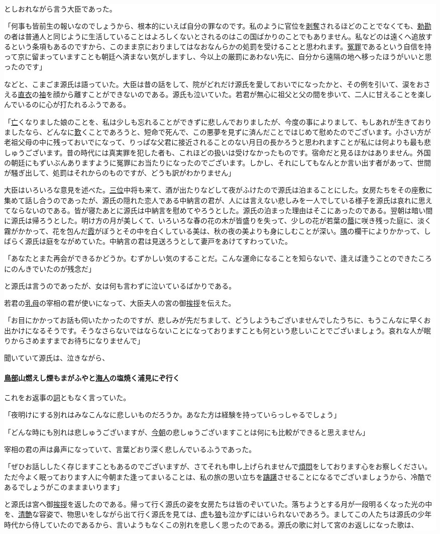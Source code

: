 [i]: {{page.q}}=暢気 "のんき"
[j]: {{page.q}}=恐 "こわ"


としおれながら言う大臣であった。

「何事も皆前生の報いなのでしょうから、根本的にいえば自分の罪なのです。私のように官位を[剥奪][k]されるほどのことでなくても、[勅勘][l]の者は普通人と同じように生活していることはよろしくないとされるのはこの国ばかりのことでもありません。私などのは遠くへ追放するという条項もあるのですから、このまま京におりましてはなおなんらかの処罰を受けることと思われます。[冤罪][m]であるという自信を持って京に留まっていますことも朝廷へ済まない気がしますし、今以上の厳罰にあわない先に、自分から遠隔の地へ移ったほうがいいと思ったのです」

[k]: {{page.q}}=剥奪 "はくだつ"
[l]: {{page.q}}=勅勘 "ちょっかん"
[m]: {{page.q}}=冤罪 "えんざい"


などと、こまごま源氏は語っていた。大臣は昔の話をして、院がどれだけ源氏を愛しておいでになったかと、その例を引いて、涙をおさえる[直衣][n]の[袖][o]を顔から離すことができないのである。源氏も泣いていた。若君が無心に祖父と父の間を歩いて、二人に甘えることを楽しんでいるのに心が打たれるふうである。

[n]: {{page.q}}=直衣 "のうし"
[o]: {{page.q}}=袖 "そで"


「[亡][p]くなりました娘のことを、私は少しも忘れることができずに悲しんでおりましたが、今度の事によりまして、もしあれが生きておりましたなら、どんなに[歎][q]くことであろうと、短命で死んで、この悪夢を見ずに済んだことではじめて慰めたのでございます。小さい方が老祖父母の中に残っておいでになって、りっぱな父君に接近されることのない月日の長かろうと思われますことが私には何よりも最も悲しゅうございます。昔の時代には真実罪を犯した者も、これほどの扱いは受けなかったものです。宿命だと見るほかはありません。外国の朝廷にもずいぶんありますように冤罪にお当たりになったのでございます。しかし、それにしてもなんとか言い出す者があって、世間が騒ぎ出して、処罰はそれからのものですが、どうも訳がわかりません」

[p]: {{page.q}}=亡 "な"
[q]: {{page.q}}=歎 "なげ"


大臣はいろいろな意見を述べた。[三位][r]中将も来て、酒が出たりなどして夜がふけたので源氏は泊まることにした。女房たちをその座敷に集めて話し合うのであったが、源氏の隠れた恋人である中納言の君が、人には言えない悲しみを一人でしている様子を源氏は哀れに思えてならないのである。皆が寝たあとに源氏は中納言を慰めてやろうとした。源氏の泊まった理由はそこにあったのである。翌朝は暗い間に源氏は帰ろうとした。明け方の月が美しくて、いろいろな春の花の木が皆盛りを失って、少しの花が若葉の[蔭][s]に咲き残った庭に、淡く霧がかかって、花を包んだ[霞][t]がぼうとその中を白くしている美は、秋の夜の美よりも身にしむことが深い。[隅][u]の欄干によりかかって、しばらく源氏は庭をながめていた。中納言の君は見送ろうとして妻戸をあけてすわっていた。

[r]: {{page.q}}=三位 "さんみ"
[s]: {{page.q}}=蔭 "かげ"
[t]: {{page.q}}=霞 "かすみ"
[u]: {{page.q}}=隅 "すみ"


「あなたとまた再会ができるかどうか。むずかしい気のすることだ。こんな運命になることを知らないで、逢えば逢うことのできたころにのんきでいたのが残念だ」

と源氏は言うのであったが、女は何も言わずに泣いているばかりである。

若君の[乳母][v]の宰相の君が使いになって、大臣夫人の宮の御[挨拶][10]を伝えた。

[v]: {{page.q}}=乳母 "めのと"
[10]: {{page.q}}=挨拶 "あいさつ"


「お目にかかってお話も伺いたかったのですが、悲しみが先だちまして、どうしようもございませんでしたうちに、もうこんなに早くお出かけになるそうです。そうなさらないではならないことになっておりますことも何という悲しいことでございましょう。哀れな人が眠りからさめますまでお待ちになりませんで」

聞いていて源氏は、泣きながら、

#### [鳥部][11]山燃えし煙もまがふやと[海人][12]の塩焼く浦見にぞ行く

[11]: {{page.q}}=鳥部 "とりべ"
[12]: {{page.q}}=海人 "あま"

これをお返事の[詞][13]ともなく言っていた。

[13]: {{page.q}}=詞 "ことば"


「夜明けにする別れはみなこんなに悲しいものだろうか。あなた方は経験を持っていらっしゃるでしょう」

「どんな時にも別れは悲しゅうございますが、[今朝][14]の悲しゅうございますことは何にも比較ができると思えません」

[14]: {{page.q}}=今朝 "けさ"


宰相の君の声は鼻声になっていて、言葉どおり深く悲しんでいるふうであった。

「ぜひお話ししたく存じますこともあるのでございますが、さてそれも申し上げられませんで[煩悶][15]をしております心をお察しください。ただ今よく眠っております人に今朝また逢ってまいることは、私の旅の思い立ちを[躊躇][16]させることになるでございましょうから、冷酷であるでしょうがこのまままいります」

[15]: {{page.q}}=煩悶 "はんもん"
[16]: {{page.q}}=躊躇 "ちゅうちょ"


と源氏は宮へ御[挨拶][17]を返したのである。帰って行く源氏の姿を女房たちは皆のぞいていた。落ちようとする月が一段明るくなった光の中を、[清艶][18]な容姿で、物思いをしながら出て行く源氏を見ては、[虎][19]も[狼][1a]も泣かずにはいられないであろう。ましてこの人たちは源氏の少年時代から侍していたのであるから、言いようもなくこの別れを悲しく思ったのである。源氏の歌に対して宮のお返しになった歌は、

[17]: {{page.q}}=挨拶 "あいさつ"
[18]: {{page.q}}=清艶 "せいえん"
[19]: {{page.q}}=虎 "とら"
[1a]: {{page.q}}=狼 "おおかみ"


[1]: {{page.q}}=禍 "わざわ"
[2]: {{page.q}}=隠栖 "いんせい"
[3]: {{page.q}}=須磨 "すま"
[4]: {{page.q}}=稀薄 "きはく"
[5]: {{page.q}}=田舎 "いなか"
[6]: {{page.q}}=煩悶 "はんもん"
[7]: {{page.q}}=女王 "にょおう"
[8]: {{page.q}}=住居 "すまい"
[9]: {{page.q}}=貴女 "きじょ"
[a]: {{page.q}}=同棲 "どうせい"
[b]: {{page.q}}=花散里 "はなちるさと"
[c]: {{page.q}}=家司 "けいし"
[d]: {{page.q}}=網代車 "あじろぐるま"
[e]: {{page.q}}=住居 "すまい"
[f]: {{page.q}}=乳母 "めのと"
[g]: {{page.q}}=膝 "ひざ"
[h]: {{page.q}}=逢 "あ"
[1b]: {{page.q}}=亡 "な"
[1c]: {{page.q}}=宵 "よい"
[1d]: {{page.q}}=歎 "なげ"
[1e]: {{page.q}}=訪 "たず"
[1f]: {{page.q}}=塵 "ちり"
[1g]: {{page.q}}=対 "たい"
[1h]: {{page.q}}=格子 "こうし"
[1i]: {{page.q}}=留守 "るす"
[1j]: {{page.q}}=訪 "たず"
[1k]: {{page.q}}=女王 "にょおう"
[1l]: {{page.q}}=母 "かあ"
[1m]: {{page.q}}=祖母 "ばあ"
[1n]: {{page.q}}=良人 "おっと"
[1o]: {{page.q}}=邸 "やしき"
[1p]: {{page.q}}=侘 "わ"
[1q]: {{page.q}}=住居 "ずまい"
[1r]: {{page.q}}=帥 "そつ"
[1s]: {{page.q}}=直衣 "のうし"
[1t]: {{page.q}}=艶 "えん"
[1u]: {{page.q}}=鬢 "びん"
[1v]: {{page.q}}=掻 "か"
[20]: {{page.q}}=痩 "や"
[21]: {{page.q}}=花散里 "はなちるさと"
[22]: {{page.q}}=女御 "にょご"
[23]: {{page.q}}=築山 "つきやま"
[24]: {{page.q}}=膝行 "いざ"
[25]: {{page.q}}=渦中 "かちゅう"
[26]: {{page.q}}=花散里 "はなちるさと"
[27]: {{page.q}}=濡 "ぬ"
[28]: {{page.q}}=袖 "そで"
[29]: {{page.q}}=媚 "こ"
[2a]: {{page.q}}=家司 "けいし"
[2b]: {{page.q}}=留守 "るす"
[2c]: {{page.q}}=隠栖 "いんせい"
[2d]: {{page.q}}=華奢 "かしゃ"
[2e]: {{page.q}}=納殿 "おさめどの"
[2f]: {{page.q}}=乳母 "めのと"
[2g]: {{page.q}}=中務 "なかつかさ"
[2h]: {{page.q}}=尚侍 "ないしのかみ"
[2i]: {{page.q}}=逢瀬 "あふせ"
[2j]: {{page.q}}=水沫 "みなわ"
[2k]: {{page.q}}=惹 "ひ"
[2l]: {{page.q}}=暇乞 "いとまご"
[2m]: {{page.q}}=御簾 "みす"
[2n]: {{page.q}}=思召 "おぼしめ"
[2o]: {{page.q}}=聡明 "そうめい"
[2p]: {{page.q}}=理智 "りち"
[2q]: {{page.q}}=怨恨 "えんこん"
[2r]: {{page.q}}=言 "こと"
[2s]: {{page.q}}=躊躇 "ちゅうちょ"
[2t]: {{page.q}}=背 "そむ"
[2u]: {{page.q}}=経 "ふ"
[2v]: {{page.q}}=憂 "う"
[30]: {{page.q}}=勝 "まさ"
[31]: {{page.q}}=御禊 "みそぎ"
[32]: {{page.q}}=蔵人 "くろうど"
[33]: {{page.q}}=右近衛将曹 "うこんえしょうそう"
[34]: {{page.q}}=下加茂 "しもがも"
[35]: {{page.q}}=社 "やしろ"
[36]: {{page.q}}=葵 "あふひ"
[37]: {{page.q}}=社 "やしろ"
[38]: {{page.q}}=遥拝 "ようはい"
[39]: {{page.q}}=暇乞 "いとまご"
[3a]: {{page.q}}=留 "とど"
[3b]: {{page.q}}=亡 "な"
[3c]: {{page.q}}=眺 "なが"
[3d]: {{page.q}}=挨拶 "あいさつ"
[3e]: {{page.q}}=王命婦 "おうみょうぶ"
[3f]: {{page.q}}=憂 "う"
[3g]: {{page.q}}=長女 "おさめ"
[3h]: {{page.q}}=御厠人 "みかわやうど"
[3i]: {{page.q}}=歎 "なげ"
[3j]: {{page.q}}=狩衣 "かりぎぬ"
[3k]: {{page.q}}=御簾 "みす"
[3l]: {{page.q}}=女王 "にょおう"
[3m]: {{page.q}}=膝行 "いざ"
[3n]: {{page.q}}=名残 "なごり"
[3o]: {{page.q}}=唐国 "からくに"
[3p]: {{page.q}}=家居 "いへゐ"
[3q]: {{page.q}}=渚 "なぎさ"
[3r]: {{page.q}}=業平朝臣 "なりひらあそん"
[3s]: {{page.q}}=霞 "かす"
[3t]: {{page.q}}=櫂 "かい"
[3u]: {{page.q}}=雫 "しずく"
[3v]: {{page.q}}=霞 "かすみ"
[40]: {{page.q}}=眺 "なが"
[41]: {{page.q}}=隠栖 "いんせい"
[42]: {{page.q}}=行平 "ゆきひら"
[43]: {{page.q}}=藻塩 "もしほ"
[44]: {{page.q}}=垂 "た"
[45]: {{page.q}}=侘 "わ"
[46]: {{page.q}}=垣根 "かきね"
[47]: {{page.q}}=見馴 "みな"
[48]: {{page.q}}=茅葺 "かやぶ"
[49]: {{page.q}}=葦 "あし"
[4a]: {{page.q}}=住居 "すまい"
[4b]: {{page.q}}=良清朝臣 "よしきよあそん"
[4c]: {{page.q}}=摂津守 "せっつのかみ"
[4d]: {{page.q}}=辛抱 "しんぼう"
[4e]: {{page.q}}=危 "あやぶ"
[4f]: {{page.q}}=住居 "ずまい"
[4g]: {{page.q}}=五月雨 "さみだれ"
[4h]: {{page.q}}=歎 "なげ"
[4i]: {{page.q}}=苫屋 "とまや"
[4j]: {{page.q}}=頃 "ころ"
[4k]: {{page.q}}=尚侍 "ないしのかみ"
[4l]: {{page.q}}=流人 "るにん"
[4m]: {{page.q}}=乳母 "めのと"
[4n]: {{page.q}}=女王 "にょおう"
[4o]: {{page.q}}=焦 "こが"
[4p]: {{page.q}}=弾 "ひ"
[4q]: {{page.q}}=僧都 "そうず"
[4r]: {{page.q}}=祈祷 "きとう"
[4s]: {{page.q}}=修法 "しゅほう"
[4t]: {{page.q}}=歎 "なげ"
[4u]: {{page.q}}= "かとり"
[4v]: {{page.q}}=直衣 "のうし"
[50]: {{page.q}}=指貫 "さしぬき"
[51]: {{page.q}}=睦 "むつ"
[52]: {{page.q}}=愛撫 "あいぶ"
[53]: {{page.q}}=良人 "おっと"
[54]: {{page.q}}=歎 "なげ"
[55]: {{page.q}}=憐 "あわれ"
[56]: {{page.q}}=噂 "うわさ"
[57]: {{page.q}}=思召 "おぼしめ"
[58]: {{page.q}}=経 "ふ"
[59]: {{page.q}}=尚侍 "ないしのかみ"
[5a]: {{page.q}}=燻 "くゆ"
[5b]: {{page.q}}=方 "かた"
[5c]: {{page.q}}=節々 "ふしぶし"
[5d]: {{page.q}}=汲 "く"
[5e]: {{page.q}}=袖 "そで"
[5f]: {{page.q}}=闇 "やみ"
[5g]: {{page.q}}=煩悩 "ぼんのう"
[5h]: {{page.q}}=洩 "も"
[5i]: {{page.q}}=伊勢 "いせ"
[5j]: {{page.q}}=御息所 "みやすどころ"
[5k]: {{page.q}}=文 "ふみ"
[5l]: {{page.q}}=隠栖 "いんせい"
[5m]: {{page.q}}=海人 "あま"
[5n]: {{page.q}}=垂 "た"
[5o]: {{page.q}}=潮干 "しほひ"
[5p]: {{page.q}}=続 "つ"
[5q]: {{page.q}}=支那 "しな"
[5r]: {{page.q}}=風貌 "ふうぼう"
[5s]: {{page.q}}=小船 "をぶね"
[5t]: {{page.q}}=歎 "なげ"
[5u]: {{page.q}}=何時 "いつ"
[5v]: {{page.q}}=眺 "なが"
[60]: {{page.q}}=花散里 "はなちるさと"
[61]: {{page.q}}=種 "たね"
[62]: {{page.q}}=繁 "しげ"
[63]: {{page.q}}=後見 "うしろみ"
[64]: {{page.q}}=土塀 "どべい"
[65]: {{page.q}}=崩 "くず"
[66]: {{page.q}}=家司 "けいし"
[67]: {{page.q}}=邸 "やしき"
[68]: {{page.q}}=尚侍 "ないしのかみ"
[69]: {{page.q}}=嘲笑 "ちょうしょう"
[6a]: {{page.q}}=歎 "なげ"
[6b]: {{page.q}}=溺 "おぼ"
[6c]: {{page.q}}=憐 "あわ"
[6d]: {{page.q}}=帝 "みかど"
[6e]: {{page.q}}=燕寝 "えんしん"
[6f]: {{page.q}}=女御 "にょご"
[6g]: {{page.q}}=更衣 "こうい"
[6h]: {{page.q}}=愛寵 "あいちょう"
[6i]: {{page.q}}=宣旨 "せんじ"
[6j]: {{page.q}}=譏 "そし"
[6k]: {{page.q}}=思召 "おぼしめ"
[6l]: {{page.q}}=宿直所 "とのいどころ"
[6m]: {{page.q}}=風采 "ふうさい"
[6n]: {{page.q}}=煩悶 "はんもん"
[6o]: {{page.q}}=行平 "ゆきひら"
[6p]: {{page.q}}=謫居 "たっきょ"
[6q]: {{page.q}}=宿直 "とのい"
[6r]: {{page.q}}=枕 "まくら"
[6s]: {{page.q}}=琴 "きん"
[6t]: {{page.q}}=弾 "ひ"
[6u]: {{page.q}}=音 "ね"
[6v]: {{page.q}}=紛 "まが"
[70]: {{page.q}}=惟光 "これみつ"
[71]: {{page.q}}=悽惨 "せいさん"
[72]: {{page.q}}=戯談 "じょうだん"
[73]: {{page.q}}=支那 "しな"
[74]: {{page.q}}=綾 "あや"
[75]: {{page.q}}=描 "か"
[76]: {{page.q}}=屏風 "びょうぶ"
[77]: {{page.q}}=貼 "は"
[78]: {{page.q}}=生命 "いのち"
[79]: {{page.q}}=千枝 "ちえだ"
[7a]: {{page.q}}=常則 "つねのり"
[7b]: {{page.q}}=素描 "あらがき"
[7c]: {{page.q}}=画 "え"
[7d]: {{page.q}}=綾 "あや"
[7e]: {{page.q}}=藍 "あい"
[7f]: {{page.q}}=直衣 "のうし"
[7g]: {{page.q}}=釈迦牟尼仏弟子 "しゃかむにぶつでし"
[7h]: {{page.q}}=暗誦 "そらよ"
[7i]: {{page.q}}=唄声 "うたごえ"
[7j]: {{page.q}}=漕 "こ"
[7k]: {{page.q}}=雁 "かり"
[7l]: {{page.q}}=楫 "かじ"
[7m]: {{page.q}}=数珠 "じゅず"
[7n]: {{page.q}}=故郷 "ふるさと"
[7o]: {{page.q}}=初雁 "はつかり"
[7p]: {{page.q}}=良清 "よしきよ"
[7q]: {{page.q}}=民部大輔 "みんぶたゆう"
[7r]: {{page.q}}=惟光 "これみつ"
[7s]: {{page.q}}=常世 "とこよ"
[7t]: {{page.q}}=前右近丞 "ぜんうこんのじょう"
[7u]: {{page.q}}=常世 "とこよ"
[7v]: {{page.q}}=出 "い"
[80]: {{page.q}}=列 "つら"
[81]: {{page.q}}=後 "おく"
[82]: {{page.q}}=常陸介 "ひたちのすけ"
[83]: {{page.q}}=煩悶 "はんもん"
[84]: {{page.q}}=二千里外故人心 "にせんりぐわいこじんのこころ"
[85]: {{page.q}}=更 "ふ"
[86]: {{page.q}}=恩賜御衣今在此 "おんしのぎょいいまここにあり"
[87]: {{page.q}}=憂 "う"
[88]: {{page.q}}=濡 "ぬ"
[89]: {{page.q}}=袖 "そで"
[8a]: {{page.q}}=大弐 "だいに"
[8b]: {{page.q}}=明媚 "めいび"
[8c]: {{page.q}}=隠栖 "いんせい"
[8d]: {{page.q}}=洒落 "しゃれ"
[8e]: {{page.q}}=五節 "ごせち"
[8f]: {{page.q}}=弾 "ひ"
[8g]: {{page.q}}=音 "ね"
[8h]: {{page.q}}=薄倖 "はっこう"
[8i]: {{page.q}}=挨拶 "あいさつ"
[8j]: {{page.q}}=田舎 "いなか"
[8k]: {{page.q}}=隠栖 "いんせい"
[8l]: {{page.q}}=筑前守 "ちくぜんのかみ"
[8m]: {{page.q}}=蔵人 "くろうど"
[8n]: {{page.q}}=逢 "あ"
[8o]: {{page.q}}=訪 "たず"
[8p]: {{page.q}}=住居 "すまい"
[8q]: {{page.q}}=五節 "ごせち"
[8r]: {{page.q}}=綱手縄 "つなてなは"
[8s]: {{page.q}}=海人 "あま"
[8t]: {{page.q}}=明石 "あかし"
[8u]: {{page.q}}=寂寥 "せきりょう"
[8v]: {{page.q}}=思召 "おぼしめ"
[90]: {{page.q}}=乳母 "めのと"
[91]: {{page.q}}=王命婦 "おうみょうぶ"
[92]: {{page.q}}=誹謗 "ひぼう"
[93]: {{page.q}}=鹿 "しか"
[94]: {{page.q}}=阿 "おもね"
[95]: {{page.q}}=惹 "ひ"
[96]: {{page.q}}=馴 "な"
[97]: {{page.q}}=暇 "いとま"
[98]: {{page.q}}=乞 "こ"
[99]: {{page.q}}=女王 "にょおう"
[9a]: {{page.q}}=小言 "こごと"
[9b]: {{page.q}}=海人 "あま"
[9c]: {{page.q}}=柴 "しば"
[9d]: {{page.q}}=燻 "く"
[9e]: {{page.q}}=庵 "いほり"
[9f]: {{page.q}}=焚 "た"
[9g]: {{page.q}}=弾 "ひ"
[9h]: {{page.q}}=良清 "よしきよ"
[9i]: {{page.q}}=惟光 "これみつ"
[9j]: {{page.q}}=北夷 "ほくい"
[9k]: {{page.q}}=琵琶 "びわ"
[9l]: {{page.q}}=胡角一声霜後夢 "こかくいっせいそうごのゆめ"
[9m]: {{page.q}}=王昭君 "おうしょうくん"
[9n]: {{page.q}}=隅々 "すみずみ"
[9o]: {{page.q}}=顕 "あら"
[9p]: {{page.q}}=唯是西行不左遷 "ただこれにしへゆくさせんにあらず"
[9q]: {{page.q}}=何方 "いづかた"
[9r]: {{page.q}}=恥 "はづ"
[9s]: {{page.q}}=諸声 "もろごゑ"
[9t]: {{page.q}}=寝覚 "ねざ"
[9u]: {{page.q}}=床 "とこ"
[9v]: {{page.q}}=手水 "ちょうず"
[a0]: {{page.q}}=念誦 "ねんず"
[a1]: {{page.q}}=明石 "あかし"
[a2]: {{page.q}}=這 "は"
[a3]: {{page.q}}=良清朝臣 "よしきよあそん"
[a4]: {{page.q}}=恰好 "かっこう"
[a5]: {{page.q}}=馬鹿 "ばか"
[a6]: {{page.q}}=隠栖 "いんせい"
[a7]: {{page.q}}=桐壺 "きりつぼ"
[a8]: {{page.q}}=更衣 "こうい"
[a9]: {{page.q}}=田舎 "いなか"
[aa]: {{page.q}}=華奢 "かしゃ"
[ab]: {{page.q}}=戯談 "じょうだん"
[ac]: {{page.q}}=支那 "しな"
[ad]: {{page.q}}=叔父 "おじ"
[ae]: {{page.q}}=按察使 "あぜち"
[af]: {{page.q}}=恩寵 "おんちょう"
[ag]: {{page.q}}=嫉妬 "しっと"
[ah]: {{page.q}}=亡 "な"
[ai]: {{page.q}}=桐壺 "きりつぼ"
[aj]: {{page.q}}=更衣 "こうい"
[ak]: {{page.q}}=容貌 "ようぼう"
[al]: {{page.q}}=住吉 "すみよし"
[am]: {{page.q}}=社 "やしろ"
[an]: {{page.q}}=参詣 "さんけい"
[ao]: {{page.q}}=永 "なが"
[ap]: {{page.q}}=霞 "かす"
[aq]: {{page.q}}=御代 "みよ"
[ar]: {{page.q}}=艶 "えん"
[as]: {{page.q}}=大宮人 "おほみやびと"
[at]: {{page.q}}=侘 "わ"
[au]: {{page.q}}=謫居 "たっきょ"
[av]: {{page.q}}=三位 "さんみ"
[b0]: {{page.q}}=訪 "たず"
[b1]: {{page.q}}=垣 "かき"
[b2]: {{page.q}}=狩衣 "かりぎぬ"
[b3]: {{page.q}}=指貫 "さしぬき"
[b4]: {{page.q}}=起臥 "きが"
[b5]: {{page.q}}=双六 "すごろく"
[b6]: {{page.q}}=弾棊 "たぎ"
[b7]: {{page.q}}=田舎 "いなか"
[b8]: {{page.q}}=数珠 "じゅず"
[b9]: {{page.q}}=饗応 "きょうおう"
[ba]: {{page.q}}=膳部 "ぜんぶ"
[bb]: {{page.q}}=海人 "あま"
[bc]: {{page.q}}=憐 "あわれ"
[bd]: {{page.q}}=疋 "ひき"
[be]: {{page.q}}=催馬楽 "さいばら"
[bf]: {{page.q}}=飛鳥井 "あすかい"
[bg]: {{page.q}}=歎 "なげ"
[bh]: {{page.q}}=酔悲泪灑春杯裏 "ゑひのかなしみのなみだをそそぐはるのさかづきのうち"
[bi]: {{page.q}}=雁 "かり"
[bj]: {{page.q}}=故郷 "ふるさと"
[bk]: {{page.q}}=何 "いづ"
[bl]: {{page.q}}=羨 "うらや"
[bm]: {{page.q}}=常世 "とこよ"
[bn]: {{page.q}}=土産 "みやげ"
[bo]: {{page.q}}=嘶 "いなな"